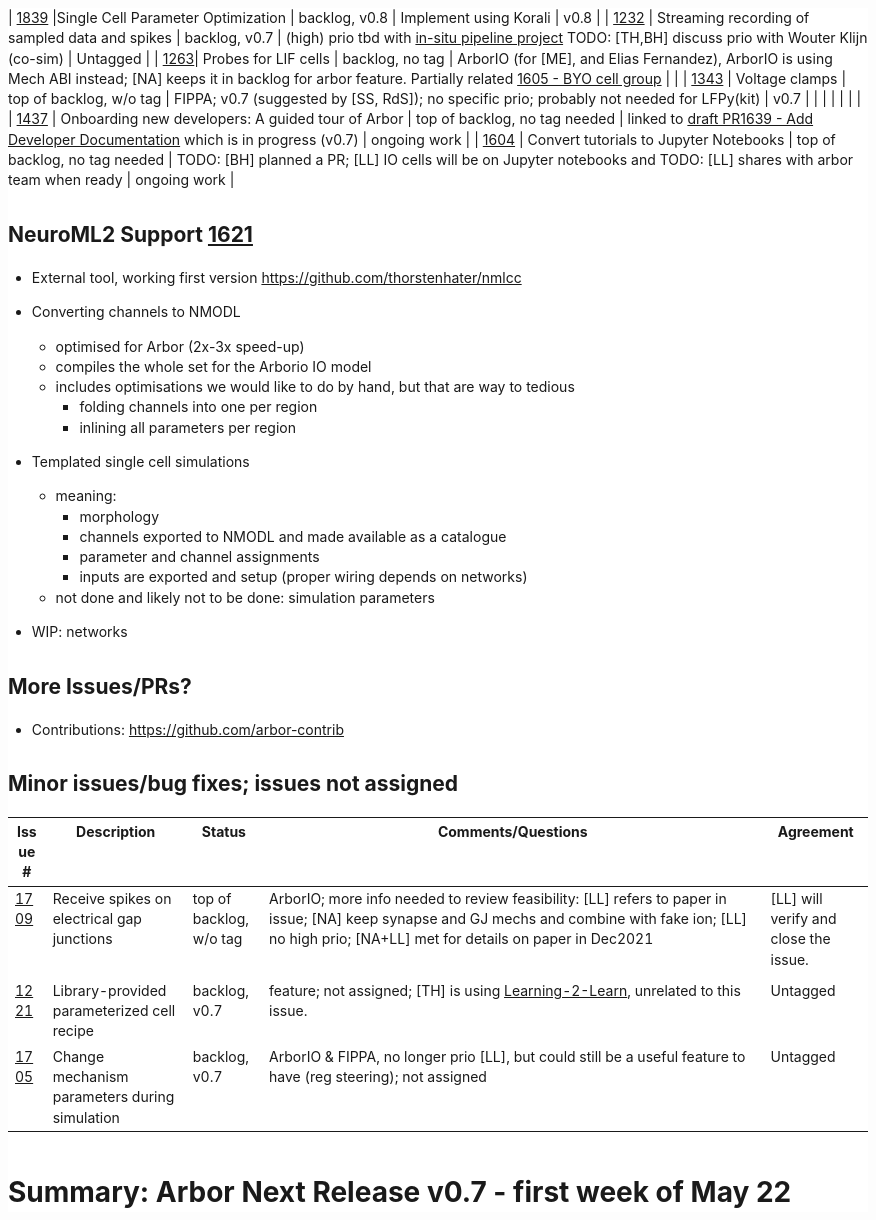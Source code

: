 | [1839](https://github.com/arbor-sim/arbor/issues/1839) |Single Cell Parameter Optimization | backlog, v0.8 | Implement using Korali | v0.8 |
| [1232](https://github.com/arbor-sim/arbor/issues/1232) | Streaming recording of sampled data and spikes | backlog, v0.7 | (high) prio tbd with [in-situ pipeline project](https://devhub.vr.rwth-aachen.de/VR-Group/in-situ-pipeline) TODO: [TH,BH] discuss prio with Wouter Klijn (co-sim) | Untagged |
| [1263](https://github.com/arbor-sim/arbor/issues/1263)| Probes for LIF cells | backlog, no tag | ArborIO (for [ME], and Elias Fernandez), ArborIO is using Mech ABI instead; [NA] keeps it in backlog for arbor feature. Partially related [1605 - BYO cell group](https://github.com/arbor-sim/arbor/issues/1605) | |
| [1343](https://github.com/arbor-sim/arbor/issues/1343) | Voltage clamps | top of backlog, w/o tag | FIPPA; v0.7 (suggested by [SS, RdS]); no specific prio; probably not needed for LFPy(kit) | v0.7 |
| []() |  |  |  |  | 
| [1437](https://github.com/arbor-sim/arbor/issues/1437) | Onboarding new developers: A guided tour of Arbor |  top of backlog, no tag needed | linked to [draft PR1639 - Add Developer Documentation](https://github.com/arbor-sim/arbor/pull/1639) which is in progress (v0.7) | ongoing work |
| [1604](https://github.com/arbor-sim/arbor/issues/1604) | Convert tutorials to Jupyter Notebooks | top of backlog, no tag needed  | TODO: [BH] planned a PR; [LL] IO cells will be on Jupyter notebooks and TODO: [LL] shares with arbor team when ready | ongoing work |

## NeuroML2 Support [1621](https://github.com/arbor-sim/arbor/issues/1621)
- External tool, working first version
  https://github.com/thorstenhater/nmlcc
- Converting channels to NMODL 
  - optimised for Arbor (2x-3x speed-up)
  - compiles the whole set for the Arborio IO model
  - includes optimisations we would like to do by hand, 
    but that are way to tedious
    - folding channels into one per region
    - inlining all parameters per region
- Templated single cell simulations
  - meaning:
    - morphology
    - channels exported to NMODL and made available as a catalogue
    - parameter and channel assignments
    - inputs are exported and setup (proper wiring depends on networks)
  - not done and likely not to be done: simulation parameters

- WIP: networks

More Issues/PRs?
------
* Contributions: https://github.com/arbor-contrib

Minor issues/bug fixes; issues not assigned
-----
| Issue #     | Description | Status       | Comments/Questions     | Agreement |
| ----------- | ----------- | ----------- | ----------- | -----------|
| [1709](https://github.com/arbor-sim/arbor/issues/1709) | Receive spikes on electrical gap junctions | top of backlog, w/o tag | ArborIO; more info needed to review feasibility: [LL] refers to paper in issue; [NA] keep synapse and GJ mechs and combine with fake ion; [LL] no high prio; [NA+LL] met for details on paper in Dec2021| [LL] will verify and close the issue. |
| []() |  |  |  |  |
| [1221](https://github.com/arbor-sim/arbor/issues/1221) | Library-provided parameterized cell recipe | backlog, v0.7 |  feature; not assigned; [TH] is using [Learning-2-Learn](https://github.com/Meta-optimization/L2L), unrelated to this issue. | Untagged |
| [1705](https://github.com/arbor-sim/arbor/issues/1705)| Change mechanism parameters during simulation| backlog, v0.7 | ArborIO & FIPPA, no longer prio [LL], but could still be a useful feature to have (reg steering); not assigned | Untagged |

Summary: Arbor Next Release v0.7 - first week of May 22
==========
